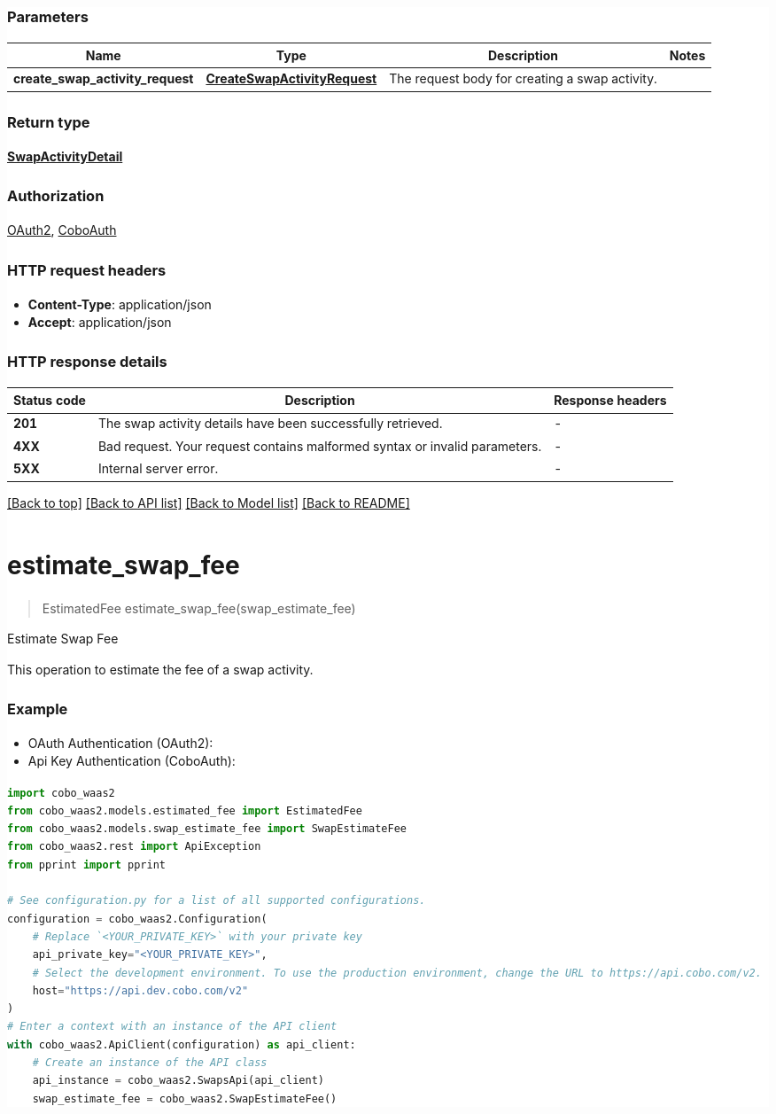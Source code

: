 

### Parameters


Name | Type | Description  | Notes
------------- | ------------- | ------------- | -------------
 **create_swap_activity_request** | [**CreateSwapActivityRequest**](CreateSwapActivityRequest.md)| The request body for creating a swap activity. | 

### Return type

[**SwapActivityDetail**](SwapActivityDetail.md)

### Authorization

[OAuth2](../README.md#OAuth2), [CoboAuth](../README.md#CoboAuth)

### HTTP request headers

 - **Content-Type**: application/json
 - **Accept**: application/json

### HTTP response details

| Status code | Description | Response headers |
|-------------|-------------|------------------|
**201** | The swap activity details have been successfully retrieved. |  -  |
**4XX** | Bad request. Your request contains malformed syntax or invalid parameters. |  -  |
**5XX** | Internal server error. |  -  |

[[Back to top]](#) [[Back to API list]](../README.md#documentation-for-api-endpoints) [[Back to Model list]](../README.md#documentation-for-models) [[Back to README]](../README.md)

# **estimate_swap_fee**
> EstimatedFee estimate_swap_fee(swap_estimate_fee)

Estimate Swap Fee

This operation to estimate the fee of a swap activity. 

### Example

* OAuth Authentication (OAuth2):
* Api Key Authentication (CoboAuth):

```python
import cobo_waas2
from cobo_waas2.models.estimated_fee import EstimatedFee
from cobo_waas2.models.swap_estimate_fee import SwapEstimateFee
from cobo_waas2.rest import ApiException
from pprint import pprint

# See configuration.py for a list of all supported configurations.
configuration = cobo_waas2.Configuration(
    # Replace `<YOUR_PRIVATE_KEY>` with your private key
    api_private_key="<YOUR_PRIVATE_KEY>",
    # Select the development environment. To use the production environment, change the URL to https://api.cobo.com/v2.
    host="https://api.dev.cobo.com/v2"
)
# Enter a context with an instance of the API client
with cobo_waas2.ApiClient(configuration) as api_client:
    # Create an instance of the API class
    api_instance = cobo_waas2.SwapsApi(api_client)
    swap_estimate_fee = cobo_waas2.SwapEstimateFee()

```